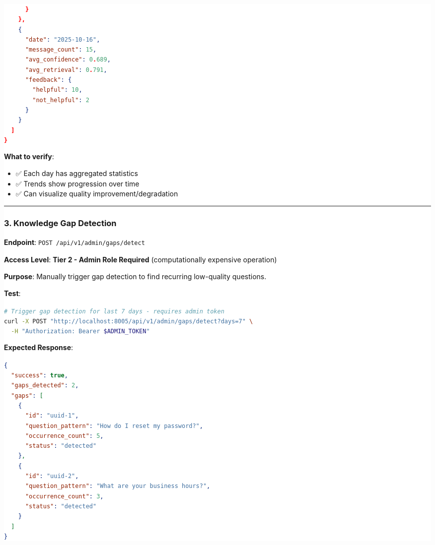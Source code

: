 ```json
      }
    },
    {
      "date": "2025-10-16",
      "message_count": 15,
      "avg_confidence": 0.689,
      "avg_retrieval": 0.791,
      "feedback": {
        "helpful": 10,
        "not_helpful": 2
      }
    }
  ]
}
```

**What to verify**:
- ✅ Each day has aggregated statistics
- ✅ Trends show progression over time
- ✅ Can visualize quality improvement/degradation

---

### 3. Knowledge Gap Detection

**Endpoint**: `POST /api/v1/admin/gaps/detect`

**Access Level**: **Tier 2 - Admin Role Required** (computationally expensive operation)

**Purpose**: Manually trigger gap detection to find recurring low-quality questions.

**Test**:
```bash
# Trigger gap detection for last 7 days - requires admin token
curl -X POST "http://localhost:8005/api/v1/admin/gaps/detect?days=7" \
  -H "Authorization: Bearer $ADMIN_TOKEN"
```

**Expected Response**:
```json
{
  "success": true,
  "gaps_detected": 2,
  "gaps": [
    {
      "id": "uuid-1",
      "question_pattern": "How do I reset my password?",
      "occurrence_count": 5,
      "status": "detected"
    },
    {
      "id": "uuid-2",
      "question_pattern": "What are your business hours?",
      "occurrence_count": 3,
      "status": "detected"
    }
  ]
}
```
